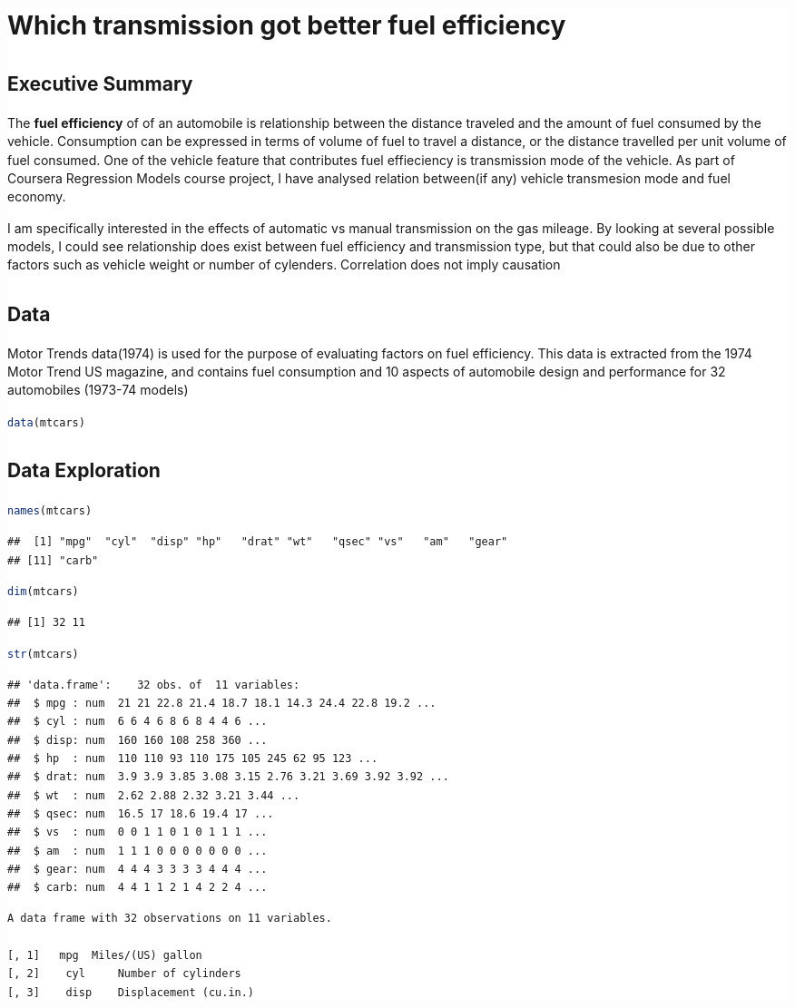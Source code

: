 Which transmission got better fuel efficiency
===============================================

Executive Summary
-----------------
The **fuel efficiency** of of an automobile is relationship between the distance traveled and the amount of fuel consumed by the vehicle. Consumption can be expressed in terms of volume of fuel to travel a distance, or the distance travelled per unit volume of fuel consumed.
One of the vehicle feature that contributes fuel effieciency is transmission mode of the vehicle.
As part of Coursera Regression Models course project, I have analysed relation between(if any) vehicle transmesion mode and fuel economy.

I am specifically interested in the effects of automatic vs manual transmission on the gas mileage. By looking at several possible models, I could see relationship does exist between fuel efficiency and transmission type, but that could also be due to other factors such as vehicle weight or number of cylenders. Correlation does not imply causation

## Data

Motor Trends data(1974) is used for the purpose of evaluating factors on fuel efficiency. This data is extracted from the 1974 Motor Trend US magazine, and contains fuel consumption and 10 aspects of automobile design and performance for 32 automobiles (1973-74 models)


```r
data(mtcars)
```
##  Data Exploration

```r
names(mtcars)
```

```
##  [1] "mpg"  "cyl"  "disp" "hp"   "drat" "wt"   "qsec" "vs"   "am"   "gear"
## [11] "carb"
```

```r
dim(mtcars)
```

```
## [1] 32 11
```

```r
str(mtcars)
```

```
## 'data.frame':	32 obs. of  11 variables:
##  $ mpg : num  21 21 22.8 21.4 18.7 18.1 14.3 24.4 22.8 19.2 ...
##  $ cyl : num  6 6 4 6 8 6 8 4 4 6 ...
##  $ disp: num  160 160 108 258 360 ...
##  $ hp  : num  110 110 93 110 175 105 245 62 95 123 ...
##  $ drat: num  3.9 3.9 3.85 3.08 3.15 2.76 3.21 3.69 3.92 3.92 ...
##  $ wt  : num  2.62 2.88 2.32 3.21 3.44 ...
##  $ qsec: num  16.5 17 18.6 19.4 17 ...
##  $ vs  : num  0 0 1 1 0 1 0 1 1 1 ...
##  $ am  : num  1 1 1 0 0 0 0 0 0 0 ...
##  $ gear: num  4 4 4 3 3 3 3 4 4 4 ...
##  $ carb: num  4 4 1 1 2 1 4 2 2 4 ...
```
```
A data frame with 32 observations on 11 variables.

[, 1]   mpg	 Miles/(US) gallon
[, 2]	 cyl	 Number of cylinders
[, 3]	 disp	 Displacement (cu.in.)
```